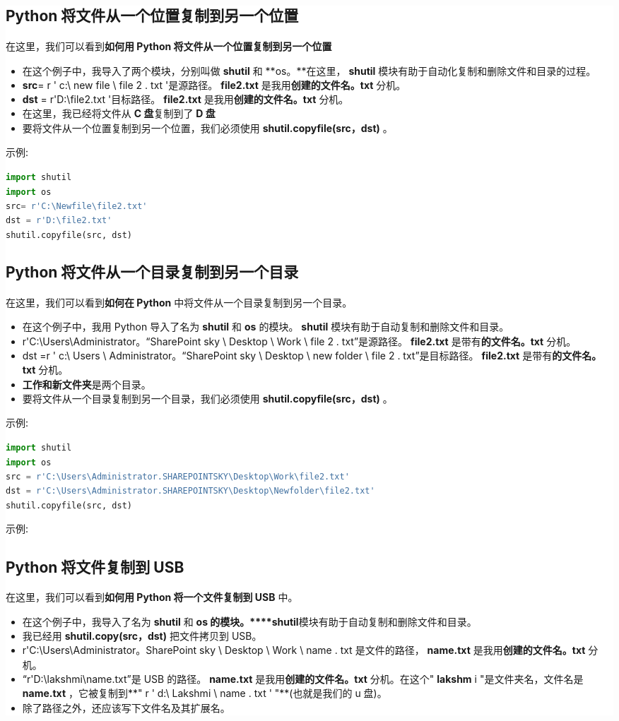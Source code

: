 ## Python 将文件从一个位置复制到另一个位置

在这里，我们可以看到**如何用 Python 将文件从一个位置复制到另一个位置**

*   在这个例子中，我导入了两个模块，分别叫做 **shutil** 和 **os。**在这里， **shutil** 模块有助于自动化复制和删除文件和目录的过程。
*   **src**= r ' c:\ new file \ file 2 . txt '是源路径。 **file2.txt** 是我用**创建的文件名。txt** 分机。
*   **dst** = r'D:\file2.txt '目标路径。 **file2.txt** 是我用**创建的文件名。txt** 分机。
*   在这里，我已经将文件从 **C 盘**复制到了 **D 盘**
*   要将文件从一个位置复制到另一个位置，我们必须使用 **shutil.copyfile(src，dst)** 。

示例:

```py
import shutil
import os
src= r'C:\Newfile\file2.txt'
dst = r'D:\file2.txt'
shutil.copyfile(src, dst)
```

## Python 将文件从一个目录复制到另一个目录

在这里，我们可以看到**如何在 Python** 中将文件从一个目录复制到另一个目录。

*   在这个例子中，我用 Python 导入了名为 **shutil** 和 **os** 的模块。 **shutil** 模块有助于自动复制和删除文件和目录。
*   r'C:\Users\Administrator。“SharePoint sky \ Desktop \ Work \ file 2 . txt”是源路径。 **file2.txt** 是带有**的文件名。txt** 分机。
*   dst =r ' c:\ Users \ Administrator。“SharePoint sky \ Desktop \ new folder \ file 2 . txt”是目标路径。 **file2.txt** 是带有**的文件名。txt** 分机。
*   **工作和新文件夹**是两个目录。
*   要将文件从一个目录复制到另一个目录，我们必须使用 **shutil.copyfile(src，dst)** 。

示例:

```py
import shutil
import os
src = r'C:\Users\Administrator.SHAREPOINTSKY\Desktop\Work\file2.txt'
dst = r'C:\Users\Administrator.SHAREPOINTSKY\Desktop\Newfolder\file2.txt'
shutil.copyfile(src, dst)
```

示例:

## Python 将文件复制到 USB

在这里，我们可以看到**如何用 Python 将一个文件复制到 USB** 中。

*   在这个例子中，我导入了名为 **shutil** 和 **os 的模块。****shutil**模块有助于自动复制和删除文件和目录。
*   我已经用 **shutil.copy(src，dst)** 把文件拷贝到 USB。
*   r'C:\Users\Administrator。SharePoint sky \ Desktop \ Work \ name . txt 是文件的路径， **name.txt** 是我用**创建的文件名。txt** 分机。
*   “r'D:\lakshmi\name.txt”是 USB 的路径。 **name.txt** 是我用**创建的文件名。txt** 分机。在这个" **lakshm** i "是文件夹名，文件名是 **name.txt** ，它被复制到**" r ' d:\ Lakshmi \ name . txt ' "**(也就是我们的 u 盘)。
*   除了路径之外，还应该写下文件名及其扩展名。
